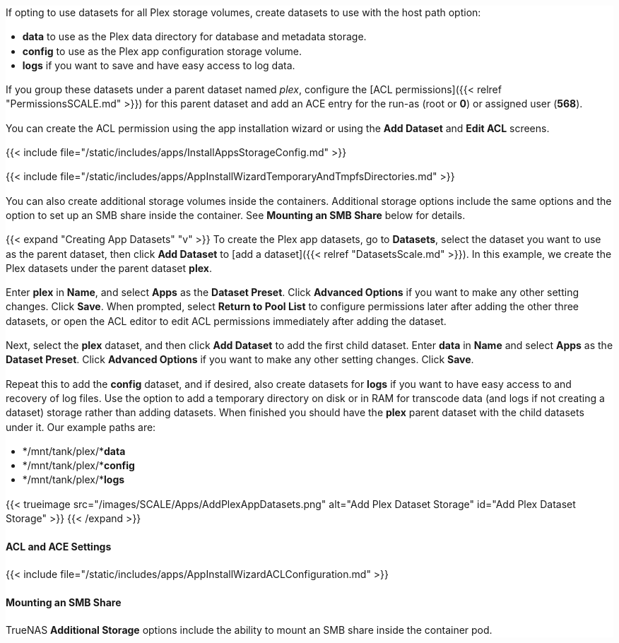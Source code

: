 If opting to use datasets for all Plex storage volumes, create datasets to use with the host path option:
* **data** to use as the Plex data directory for database and metadata storage.
* **config** to use as the Plex app configuration storage volume.
* **logs** if you want to save and have easy access to log data.

If you group these datasets under a parent dataset named *plex*, configure the [ACL permissions]({{< relref "PermissionsSCALE.md" >}}) for this parent dataset and add an ACE entry for the run-as (root or **0**) or assigned user (**568**).

You can create the ACL permission using the app installation wizard or using the **Add Dataset** and **Edit ACL** screens.

{{< include file="/static/includes/apps/InstallAppsStorageConfig.md" >}}

{{< include file="/static/includes/apps/AppInstallWizardTemporaryAndTmpfsDirectories.md" >}}

You can also create additional storage volumes inside the containers.
Additional storage options include the same options and the option to set up an SMB share inside the container.
See **Mounting an SMB Share** below for details.

{{< expand "Creating App Datasets" "v" >}}
To create the Plex app datasets, go to **Datasets**, select the dataset you want to use as the parent dataset, then click **Add Dataset** to [add a dataset]({{< relref "DatasetsScale.md" >}}).
In this example, we create the Plex datasets under the parent dataset **plex**.

Enter **plex** in **Name**, and select **Apps** as the **Dataset Preset**.
Click **Advanced Options** if you want to make any other setting changes. Click **Save**.
When prompted, select **Return to Pool List** to configure permissions later after adding the other three datasets, or open the ACL editor to edit ACL permissions immediately after adding the dataset.

Next, select the **plex** dataset, and then click **Add Dataset** to add the first child dataset.
Enter **data** in **Name** and select **Apps** as the **Dataset Preset**.
Click **Advanced Options** if you want to make any other setting changes. Click **Save**.

Repeat this to add the **config** dataset, and if desired, also create datasets for **logs** if you want to have easy access to and recovery of log files.
Use the option to add a temporary directory on disk or in RAM for transcode data (and logs if not creating a dataset) storage rather than adding datasets.
When finished you should have the **plex** parent dataset with the child datasets under it. Our example paths are:
* */mnt/tank/plex/***data**
* */mnt/tank/plex/***config**
* */mnt/tank/plex/***logs**

{{< trueimage src="/images/SCALE/Apps/AddPlexAppDatasets.png" alt="Add Plex Dataset Storage" id="Add Plex Dataset Storage" >}}
{{< /expand >}}

#### ACL and ACE Settings

{{< include file="/static/includes/apps/AppInstallWizardACLConfiguration.md" >}}

#### Mounting an SMB Share
TrueNAS **Additional Storage** options include the ability to mount an SMB share inside the container pod.
